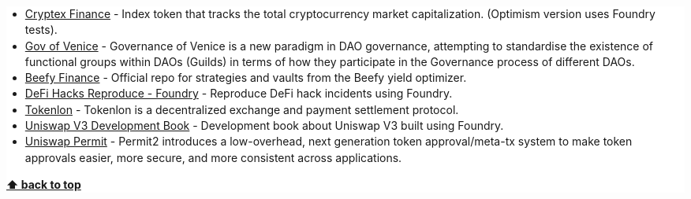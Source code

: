 - [Cryptex Finance](https://github.com/cryptexfinance/contracts) - Index token that tracks the total cryptocurrency market capitalization. (Optimism version uses Foundry tests).
- [Gov of Venice](https://github.com/pentagonxyz/gov-of-venice) - Governance of Venice is a new paradigm in DAO governance, attempting to standardise the existence of functional groups within DAOs (Guilds) in terms of how they participate in the Governance process of different DAOs.
- [Beefy Finance](https://github.com/beefyfinance/beefy-contracts) - Official repo for strategies and vaults from the Beefy yield optimizer.
- [DeFi Hacks Reproduce - Foundry](https://github.com/SunWeb3Sec/DeFiHackLabs) - Reproduce DeFi hack incidents using Foundry.
- [Tokenlon](https://github.com/consenlabs/tokenlon-contracts) - Tokenlon is a decentralized exchange and payment settlement protocol.
- [Uniswap V3 Development Book](https://uniswapv3book.com/) - Development book about Uniswap V3 built using Foundry.
- [Uniswap Permit](https://github.com/Uniswap/permit2) - Permit2 introduces a low-overhead, next generation token approval/meta-tx system to make token approvals easier, more secure, and more consistent across applications.

**[⬆ back to top](#awesome-foundry)**
